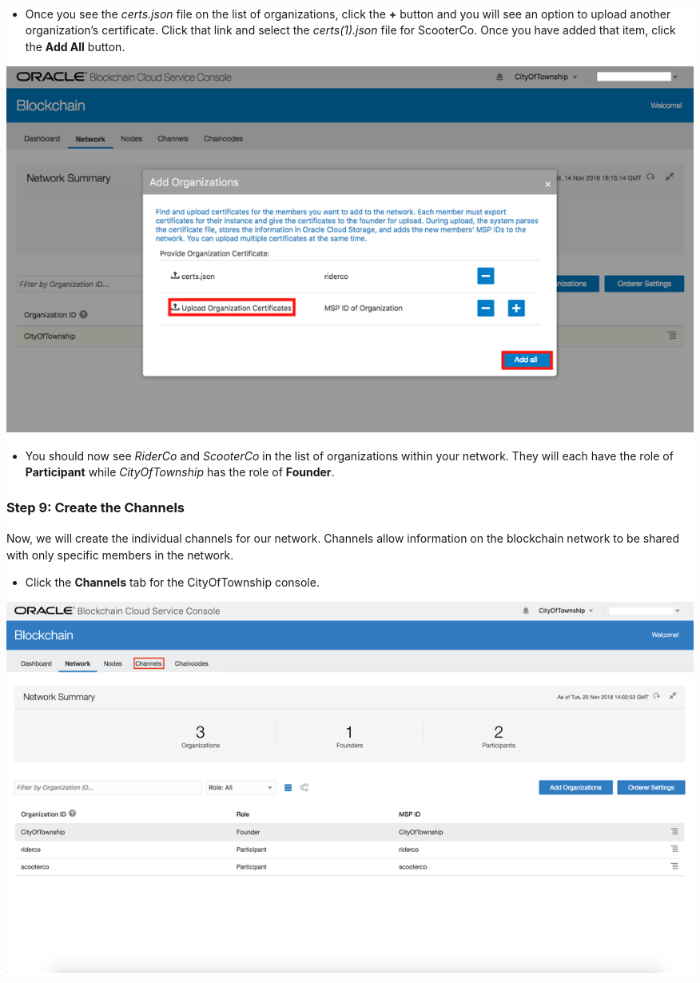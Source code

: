 - Once you see the *certs.json* file on the list of organizations, click the **+** button and you will see an option to upload another organization’s certificate. Click that link and select the *certs(1).json* file for ScooterCo. Once you have added that item, click the **Add All** button.

![](./images/100/Docker_Image_45.png)

- You should now see *RiderCo* and *ScooterCo* in the list of organizations within your network. They will each have the role of **Participant** while *CityOfTownship* has the role of **Founder**.

### Step 9: Create the Channels

Now, we will create the individual channels for our network. Channels allow information on the blockchain network to be shared with only specific members in the network.

- Click the **Channels** tab for the CityOfTownship console.

![](./images/100/Docker_Image_46.png)
